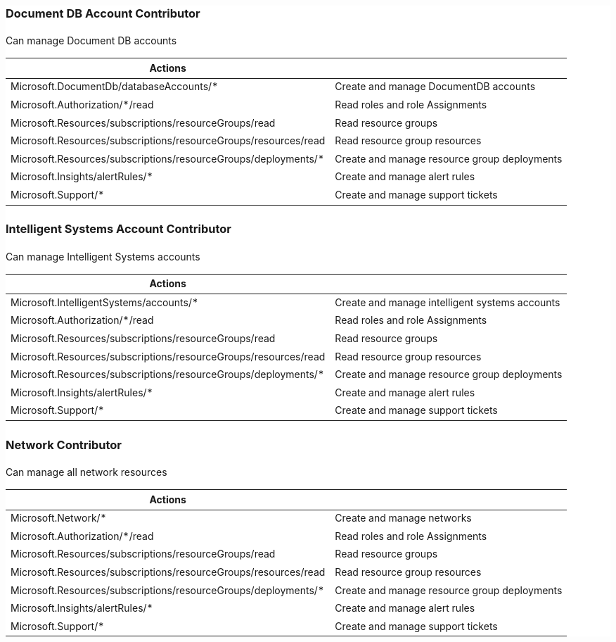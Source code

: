 ### Document DB Account Contributor
Can manage Document DB accounts

| **Actions** |  |
| --- | --- |
| Microsoft.DocumentDb/databaseAccounts/* |Create and manage DocumentDB accounts |
| Microsoft.Authorization/*/read |Read roles and role Assignments |
| Microsoft.Resources/subscriptions/resourceGroups/read |Read resource groups |
| Microsoft.Resources/subscriptions/resourceGroups/resources/read |Read resource group resources |
| Microsoft.Resources/subscriptions/resourceGroups/deployments/* |Create and manage resource group deployments |
| Microsoft.Insights/alertRules/* |Create and manage alert rules |
| Microsoft.Support/* |Create and manage support tickets |

### Intelligent Systems Account Contributor
Can manage Intelligent Systems accounts

| **Actions** |  |
| --- | --- |
| Microsoft.IntelligentSystems/accounts/* |Create and manage intelligent systems accounts |
| Microsoft.Authorization/*/read |Read roles and role Assignments |
| Microsoft.Resources/subscriptions/resourceGroups/read |Read resource groups |
| Microsoft.Resources/subscriptions/resourceGroups/resources/read |Read resource group resources |
| Microsoft.Resources/subscriptions/resourceGroups/deployments/* |Create and manage resource group deployments |
| Microsoft.Insights/alertRules/* |Create and manage alert rules |
| Microsoft.Support/* |Create and manage support tickets |

### Network Contributor
Can manage all network resources

| **Actions** |  |
| --- | --- |
| Microsoft.Network/* |Create and manage networks |
| Microsoft.Authorization/*/read |Read roles and role Assignments |
| Microsoft.Resources/subscriptions/resourceGroups/read |Read resource groups |
| Microsoft.Resources/subscriptions/resourceGroups/resources/read |Read resource group resources |
| Microsoft.Resources/subscriptions/resourceGroups/deployments/* |Create and manage resource group deployments |
| Microsoft.Insights/alertRules/* |Create and manage alert rules |
| Microsoft.Support/* |Create and manage support tickets |
